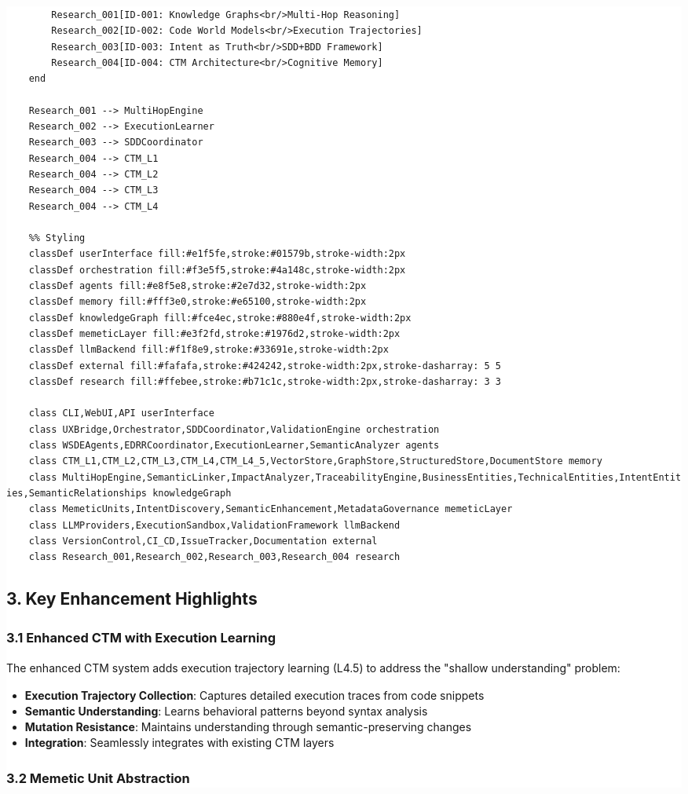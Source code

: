 ```mermaid
        Research_001[ID-001: Knowledge Graphs<br/>Multi-Hop Reasoning]
        Research_002[ID-002: Code World Models<br/>Execution Trajectories]
        Research_003[ID-003: Intent as Truth<br/>SDD+BDD Framework]
        Research_004[ID-004: CTM Architecture<br/>Cognitive Memory]
    end

    Research_001 --> MultiHopEngine
    Research_002 --> ExecutionLearner
    Research_003 --> SDDCoordinator
    Research_004 --> CTM_L1
    Research_004 --> CTM_L2
    Research_004 --> CTM_L3
    Research_004 --> CTM_L4

    %% Styling
    classDef userInterface fill:#e1f5fe,stroke:#01579b,stroke-width:2px
    classDef orchestration fill:#f3e5f5,stroke:#4a148c,stroke-width:2px
    classDef agents fill:#e8f5e8,stroke:#2e7d32,stroke-width:2px
    classDef memory fill:#fff3e0,stroke:#e65100,stroke-width:2px
    classDef knowledgeGraph fill:#fce4ec,stroke:#880e4f,stroke-width:2px
    classDef memeticLayer fill:#e3f2fd,stroke:#1976d2,stroke-width:2px
    classDef llmBackend fill:#f1f8e9,stroke:#33691e,stroke-width:2px
    classDef external fill:#fafafa,stroke:#424242,stroke-width:2px,stroke-dasharray: 5 5
    classDef research fill:#ffebee,stroke:#b71c1c,stroke-width:2px,stroke-dasharray: 3 3

    class CLI,WebUI,API userInterface
    class UXBridge,Orchestrator,SDDCoordinator,ValidationEngine orchestration
    class WSDEAgents,EDRRCoordinator,ExecutionLearner,SemanticAnalyzer agents
    class CTM_L1,CTM_L2,CTM_L3,CTM_L4,CTM_L4_5,VectorStore,GraphStore,StructuredStore,DocumentStore memory
    class MultiHopEngine,SemanticLinker,ImpactAnalyzer,TraceabilityEngine,BusinessEntities,TechnicalEntities,IntentEntities,SemanticRelationships knowledgeGraph
    class MemeticUnits,IntentDiscovery,SemanticEnhancement,MetadataGovernance memeticLayer
    class LLMProviders,ExecutionSandbox,ValidationFramework llmBackend
    class VersionControl,CI_CD,IssueTracker,Documentation external
    class Research_001,Research_002,Research_003,Research_004 research
```

## 3. Key Enhancement Highlights

### 3.1 Enhanced CTM with Execution Learning

The enhanced CTM system adds execution trajectory learning (L4.5) to address the "shallow understanding" problem:

- **Execution Trajectory Collection**: Captures detailed execution traces from code snippets
- **Semantic Understanding**: Learns behavioral patterns beyond syntax analysis
- **Mutation Resistance**: Maintains understanding through semantic-preserving changes
- **Integration**: Seamlessly integrates with existing CTM layers

### 3.2 Memetic Unit Abstraction
